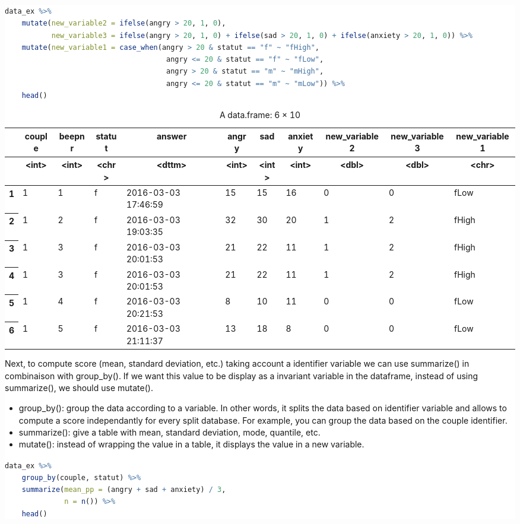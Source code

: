 
```R
data_ex %>% 
    mutate(new_variable2 = ifelse(angry > 20, 1, 0),
           new_variable3 = ifelse(angry > 20, 1, 0) + ifelse(sad > 20, 1, 0) + ifelse(anxiety > 20, 1, 0)) %>%
    mutate(new_variable1 = case_when(angry > 20 & statut == "f" ~ "fHigh",
                                      angry <= 20 & statut == "f" ~ "fLow",
                                      angry > 20 & statut == "m" ~ "mHigh",
                                      angry <= 20 & statut == "m" ~ "mLow")) %>%
    head()
```


<table class="dataframe">
<caption>A data.frame: 6 × 10</caption>
<thead>
	<tr><th></th><th scope=col>couple</th><th scope=col>beepnr</th><th scope=col>statut</th><th scope=col>answer</th><th scope=col>angry</th><th scope=col>sad</th><th scope=col>anxiety</th><th scope=col>new_variable2</th><th scope=col>new_variable3</th><th scope=col>new_variable1</th></tr>
	<tr><th></th><th scope=col>&lt;int&gt;</th><th scope=col>&lt;int&gt;</th><th scope=col>&lt;chr&gt;</th><th scope=col>&lt;dttm&gt;</th><th scope=col>&lt;int&gt;</th><th scope=col>&lt;int&gt;</th><th scope=col>&lt;int&gt;</th><th scope=col>&lt;dbl&gt;</th><th scope=col>&lt;dbl&gt;</th><th scope=col>&lt;chr&gt;</th></tr>
</thead>
<tbody>
	<tr><th scope=row>1</th><td>1</td><td>1</td><td>f</td><td>2016-03-03 17:46:59</td><td>15</td><td>15</td><td>16</td><td>0</td><td>0</td><td>fLow </td></tr>
	<tr><th scope=row>2</th><td>1</td><td>2</td><td>f</td><td>2016-03-03 19:03:35</td><td>32</td><td>30</td><td>20</td><td>1</td><td>2</td><td>fHigh</td></tr>
	<tr><th scope=row>3</th><td>1</td><td>3</td><td>f</td><td>2016-03-03 20:01:53</td><td>21</td><td>22</td><td>11</td><td>1</td><td>2</td><td>fHigh</td></tr>
	<tr><th scope=row>4</th><td>1</td><td>3</td><td>f</td><td>2016-03-03 20:01:53</td><td>21</td><td>22</td><td>11</td><td>1</td><td>2</td><td>fHigh</td></tr>
	<tr><th scope=row>5</th><td>1</td><td>4</td><td>f</td><td>2016-03-03 20:21:53</td><td> 8</td><td>10</td><td>11</td><td>0</td><td>0</td><td>fLow </td></tr>
	<tr><th scope=row>6</th><td>1</td><td>5</td><td>f</td><td>2016-03-03 21:11:37</td><td>13</td><td>18</td><td> 8</td><td>0</td><td>0</td><td>fLow </td></tr>
</tbody>
</table>



Next, to compute score (mean, standard deviation, etc.) taking account a identifier variable we can use summarize() in combinaison with group_by(). If we want this value to be display as a invariant variable in the dataframe, instead of using summarize(), we should use mutate().
 - group_by(): group the data according to a variable. In other words, it splits the data based on identifier variable and allows to compute a score independantly for every split database. For example, you can group the data based on the couple identifier.
 - summarize(): give a table with mean, standard deviation, mode, quantile, etc. 
 - mutate(): instead of wrapping the value in a table, it displays the value in a new variable.


```R
data_ex %>% 
    group_by(couple, statut) %>%
    summarize(mean_pp = (angry + sad + anxiety) / 3,
              n = n()) %>%
    head()
```
